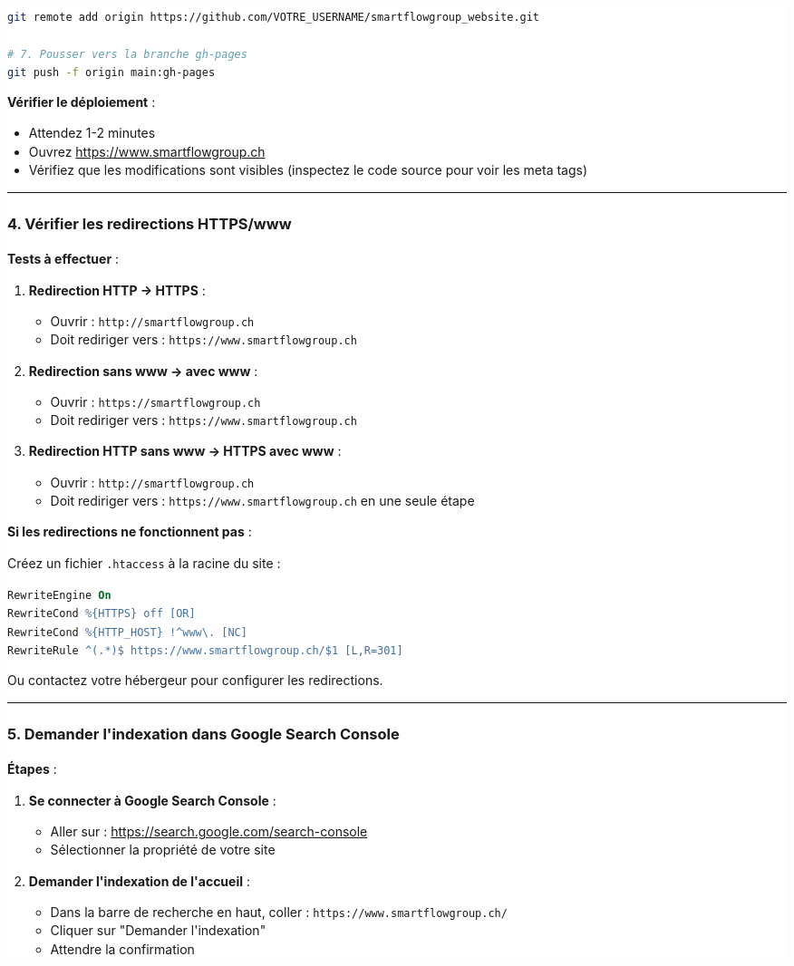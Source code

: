 ```bash
git remote add origin https://github.com/VOTRE_USERNAME/smartflowgroup_website.git

# 7. Pousser vers la branche gh-pages
git push -f origin main:gh-pages
```

**Vérifier le déploiement** :
- Attendez 1-2 minutes
- Ouvrez https://www.smartflowgroup.ch
- Vérifiez que les modifications sont visibles (inspectez le code source pour voir les meta tags)

---

### 4. Vérifier les redirections HTTPS/www

**Tests à effectuer** :

1. **Redirection HTTP → HTTPS** :
   - Ouvrir : `http://smartflowgroup.ch`
   - Doit rediriger vers : `https://www.smartflowgroup.ch`

2. **Redirection sans www → avec www** :
   - Ouvrir : `https://smartflowgroup.ch`
   - Doit rediriger vers : `https://www.smartflowgroup.ch`

3. **Redirection HTTP sans www → HTTPS avec www** :
   - Ouvrir : `http://smartflowgroup.ch`
   - Doit rediriger vers : `https://www.smartflowgroup.ch` en une seule étape

**Si les redirections ne fonctionnent pas** :

Créez un fichier `.htaccess` à la racine du site :
```apache
RewriteEngine On
RewriteCond %{HTTPS} off [OR]
RewriteCond %{HTTP_HOST} !^www\. [NC]
RewriteRule ^(.*)$ https://www.smartflowgroup.ch/$1 [L,R=301]
```

Ou contactez votre hébergeur pour configurer les redirections.

---

### 5. Demander l'indexation dans Google Search Console

**Étapes** :

1. **Se connecter à Google Search Console** :
   - Aller sur : https://search.google.com/search-console
   - Sélectionner la propriété de votre site

2. **Demander l'indexation de l'accueil** :
   - Dans la barre de recherche en haut, coller : `https://www.smartflowgroup.ch/`
   - Cliquer sur "Demander l'indexation"
   - Attendre la confirmation
